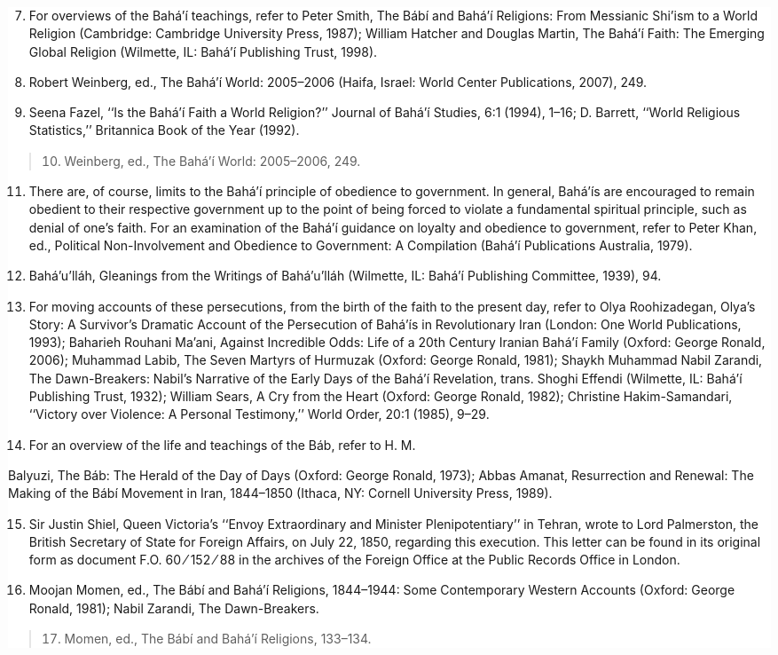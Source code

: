 7. For overviews of the Bahá’ı́ teachings, refer to Peter Smith, The Bábı́
and Bahá’ı́ Religions: From Messianic Shi’ism to a World Religion
(Cambridge: Cambridge University Press, 1987); William Hatcher and Douglas
Martin, The Bahá’ı́ Faith: The Emerging Global Religion (Wilmette, IL: Bahá’ı́
Publishing Trust, 1998).

8. Robert Weinberg, ed., The Bahá’ı́ World: 2005–2006 (Haifa, Israel:
World Center Publications, 2007), 249.

9. Seena Fazel, ‘‘Is the Bahá’ı́ Faith a World Religion?’’ Journal of Bahá’ı́
Studies, 6:1 (1994), 1–16; D. Barrett, ‘‘World Religious Statistics,’’ Britannica
Book of the Year (1992).

> 10. Weinberg, ed., The Bahá’ı́ World: 2005–2006, 249.

11. There are, of course, limits to the Bahá’ı́ principle of obedience to
government. In general, Bahá’ı́s are encouraged to remain obedient to their
respective government up to the point of being forced to violate a fundamental
spiritual principle, such as denial of one’s faith. For an examination of the
Bahá’ı́ guidance on loyalty and obedience to government, refer to Peter Khan,
ed., Political Non-Involvement and Obedience to Government: A Compilation
(Bahá’ı́ Publications Australia, 1979).

12. Bahá’u’lláh, Gleanings from the Writings of Bahá’u’lláh (Wilmette,
IL: Bahá’ı́ Publishing Committee, 1939), 94.

13. For moving accounts of these persecutions, from the birth of the faith
to the present day, refer to Olya Roohizadegan, Olya’s Story: A Survivor’s
Dramatic Account of the Persecution of Bahá’ı́s in Revolutionary Iran
(London: One World Publications, 1993); Baharieh Rouhani Ma’ani, Against
Incredible Odds: Life of a 20th Century Iranian Bahá’ı́ Family (Oxford:
George Ronald, 2006); Muhammad Labib, The Seven Martyrs of Hurmuzak
(Oxford: George Ronald, 1981); Shaykh Muhammad Nabil Zarandi, The
Dawn-Breakers: Nabil’s Narrative of the Early Days of the Bahá’ı́ Revelation,
trans. Shoghi Effendi (Wilmette, IL: Bahá’ı́ Publishing Trust, 1932); William
Sears, A Cry from the Heart (Oxford: George Ronald, 1982); Christine
Hakim-Samandari, ‘‘Victory over Violence: A Personal Testimony,’’ World
Order, 20:1 (1985), 9–29.

14. For an overview of the life and teachings of the Báb, refer to H. M.

Balyuzi, The Báb: The Herald of the Day of Days (Oxford: George Ronald,
1973); Abbas Amanat, Resurrection and Renewal: The Making of the Bábı́
Movement in Iran, 1844–1850 (Ithaca, NY: Cornell University Press, 1989).

15. Sir Justin Shiel, Queen Victoria’s ‘‘Envoy Extraordinary and Minister
Plenipotentiary’’ in Tehran, wrote to Lord Palmerston, the British Secretary of
State for Foreign Affairs, on July 22, 1850, regarding this execution. This
letter can be found in its original form as document F.O. 60 ⁄ 152 ⁄ 88 in the
archives of the Foreign Office at the Public Records Office in London.

16. Moojan Momen, ed., The Bábı́ and Bahá’ı́ Religions, 1844–1944:
Some Contemporary Western Accounts (Oxford: George Ronald, 1981); Nabil
Zarandi, The Dawn-Breakers.

> 17. Momen, ed., The Bábı́ and Bahá’ı́ Religions, 133–134.
